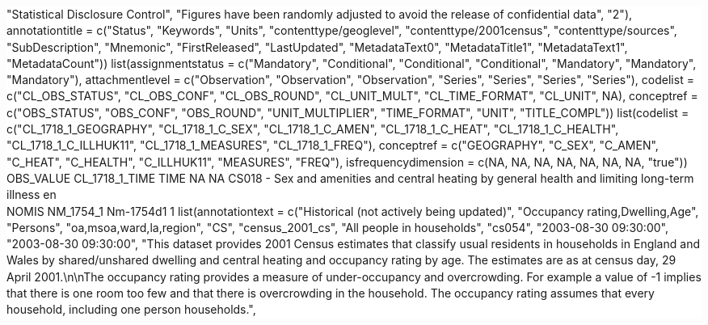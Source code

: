 "Statistical Disclosure Control", "Figures have been randomly adjusted to avoid the release of confidential data", "2"), annotationtitle = c("Status", "Keywords", "Units", "contenttype/geoglevel", "contenttype/2001census", "contenttype/sources", "SubDescription", "Mnemonic", "FirstReleased", "LastUpdated", "MetadataText0", "MetadataTitle1", "MetadataText1", "MetadataCount"))                                                                                                                                                                                                                                                                                                                                                                                                                                                                                                                                                                                                                                                                                                                                                                                                                                                                                                                                                                                                                                                                                                                                                                                                                                                                                                                                                                                          list(assignmentstatus = c("Mandatory", "Conditional", "Conditional", "Conditional", "Mandatory", "Mandatory", "Mandatory"), attachmentlevel = c("Observation", "Observation", "Observation", "Series", "Series", "Series", "Series"), codelist = c("CL_OBS_STATUS", "CL_OBS_CONF", "CL_OBS_ROUND", "CL_UNIT_MULT", "CL_TIME_FORMAT", "CL_UNIT", NA), conceptref = c("OBS_STATUS", "OBS_CONF", "OBS_ROUND", "UNIT_MULTIPLIER", "TIME_FORMAT", "UNIT", "TITLE_COMPL"))   list(codelist = c("CL_1718_1_GEOGRAPHY", "CL_1718_1_C_SEX", "CL_1718_1_C_AMEN", "CL_1718_1_C_HEAT", "CL_1718_1_C_HEALTH", "CL_1718_1_C_ILLHUK11", "CL_1718_1_MEASURES", "CL_1718_1_FREQ"), conceptref = c("GEOGRAPHY", "C_SEX", "C_AMEN", "C_HEAT", "C_HEALTH", "C_ILLHUK11", "MEASURES", "FREQ"), isfrequencydimension = c(NA, NA, NA, NA, NA, NA, NA, "true"))        OBS_VALUE                              CL_1718_1_TIME                      TIME                                  NA                  NA                 CS018 - Sex and amenities and central heating by general health and limiting long-term illness                                                        en        
NOMIS      NM_1754_1   Nm-1754d1          1  list(annotationtext = c("Historical (not actively being updated)", "Occupancy rating,Dwelling,Age", "Persons", "oa,msoa,ward,la,region", "CS", "census_2001_cs", "All people in households", "cs054", "2003-08-30 09:30:00", "2003-08-30 09:30:00", "This dataset provides 2001 Census estimates that classify usual residents in households in England and Wales by shared/unshared dwelling and central heating and occupancy rating by age. The estimates are as at census day, 29 April 2001.\n\nThe occupancy rating provides a measure of under-occupancy and overcrowding. For example a value of -1 implies that there is one room too few and that there is overcrowding in the household. The occupancy rating assumes that every household, including one person households.", 